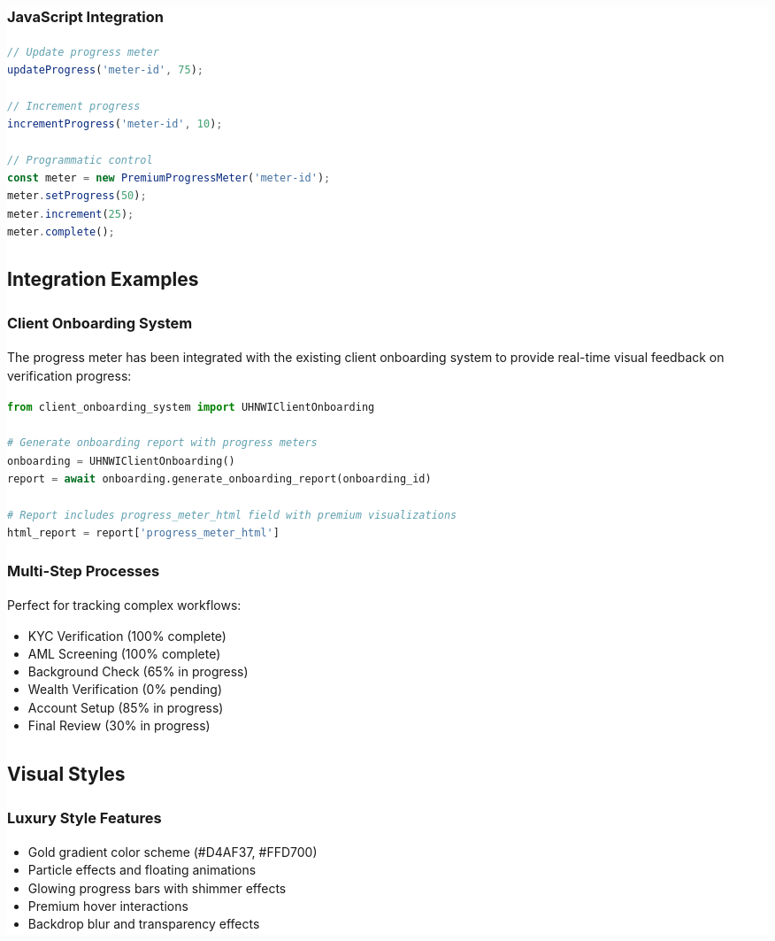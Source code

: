 ```python
```

### JavaScript Integration

```javascript
// Update progress meter
updateProgress('meter-id', 75);

// Increment progress
incrementProgress('meter-id', 10);

// Programmatic control
const meter = new PremiumProgressMeter('meter-id');
meter.setProgress(50);
meter.increment(25);
meter.complete();
```

## Integration Examples

### Client Onboarding System

The progress meter has been integrated with the existing client onboarding system to provide real-time visual feedback on verification progress:

```python
from client_onboarding_system import UHNWIClientOnboarding

# Generate onboarding report with progress meters
onboarding = UHNWIClientOnboarding()
report = await onboarding.generate_onboarding_report(onboarding_id)

# Report includes progress_meter_html field with premium visualizations
html_report = report['progress_meter_html']
```

### Multi-Step Processes

Perfect for tracking complex workflows:

- KYC Verification (100% complete)
- AML Screening (100% complete) 
- Background Check (65% in progress)
- Wealth Verification (0% pending)
- Account Setup (85% in progress)
- Final Review (30% in progress)

## Visual Styles

### Luxury Style Features
- Gold gradient color scheme (#D4AF37, #FFD700)
- Particle effects and floating animations
- Glowing progress bars with shimmer effects
- Premium hover interactions
- Backdrop blur and transparency effects
